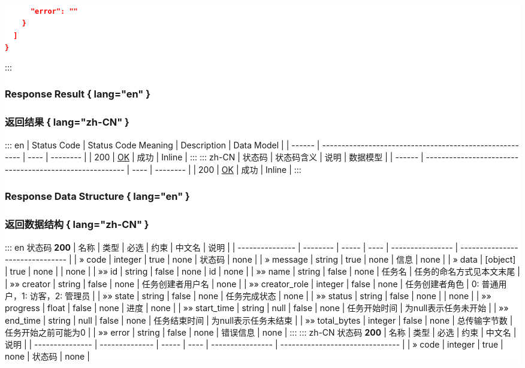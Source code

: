 ```json
      "error": ""
    }
  ]
}
```

:::

### Response Result { lang="en" }

### 返回结果 { lang="zh-CN" }

::: en
| Status Code | Status Code Meaning | Description | Data Model |
| ------ | ------------------------------------------------------- | ---- | -------- |
| 200 | [OK](https://tools.ietf.org/html/rfc7231#section-6.3.1) | 成功 | Inline |
:::
::: zh-CN
| 状态码 | 状态码含义 | 说明 | 数据模型 |
| ------ | ------------------------------------------------------- | ---- | -------- |
| 200 | [OK](https://tools.ietf.org/html/rfc7231#section-6.3.1) | 成功 | Inline |
:::

### Response Data Structure { lang="en" }

### 返回数据结构 { lang="zh-CN" }

::: en
状态码 **200**
| 名称 | 类型 | 必选 | 约束 | 中文名 | 说明 |
| --------------- | -------- | ----- | ---- | ---------------- | ------------------------------- |
| » code | integer | true | none | 状态码 | none |
| » message | string | true | none | 信息 | none |
| » data | [object] | true | none | | none |
| »» id | string | false | none | id | none |
| »» name | string | false | none | 任务名 | 任务的命名方式见本文末尾 |
| »» creator | string | false | none | 任务创建者用户名 | none |
| »» creator_role | integer | false | none | 任务创建者角色 | 0: 普通用户，1: 访客，2: 管理员 |
| »» state | string | false | none | 任务完成状态 | none |
| »» status | string | false | none | | none |
| »» progress | float | false | none | 进度 | none |
| »» start_time | string \| null | false | none | 任务开始时间 | 为null表示任务未开始 |
| »» end_time | string \| null | false | none | 任务结束时间 | 为null表示任务未结束 |
| »» total_bytes | integer | false | none | 总传输字节数 | 任务开始之前可能为0 |
| »» error | string | false | none | 错误信息 | none |
:::
::: zh-CN
状态码 **200**
| 名称 | 类型 | 必选 | 约束 | 中文名 | 说明 |
| --------------- | -------------- | ----- | ---- | ---------------- | ------------------------------- |
| » code | integer | true | none | 状态码 | none |